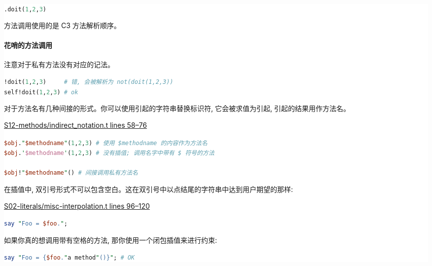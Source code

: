 ``` perl
.doit(1,2,3)
```

方法调用使用的是 C3 方法解析顺序。

#### 花哨的方法调用

注意对于私有方法没有对应的记法。

``` perl
!doit(1,2,3)     # 错, 会被解析为 not(doit(1,2,3))
self!doit(1,2,3) # ok
```

对于方法名有几种间接的形式。你可以使用引起的字符串替换标识符, 它会被求值为引起, 引起的结果用作方法名。

[S12-methods/indirect_notation.t lines 58–76](https://github.com/perl6/roast/blob/master/S12-methods/indirect_notation.t#L58-L76)

``` perl
$obj."$methodname"(1,2,3) # 使用 $methodname 的内容作为方法名
$obj.'$methodname'(1,2,3) # 没有插值; 调用名字中带有 $ 符号的方法

$obj!"$methodname"() # 间接调用私有方法名
```

在插值中, 双引号形式不可以包含空白。这在双引号中以点结尾的字符串中达到用户期望的那样:

[S02-literals/misc-interpolation.t lines 96–120](https://github.com/perl6/roast/blob/master/S02-literals/misc-interpolation.t#L96-L120)

``` perl
say "Foo = $foo.";
```

如果你真的想调用带有空格的方法, 那你使用一个闭包插值来进行约束:

``` perl
say "Foo = {$foo."a method"()}"; # OK
```



















